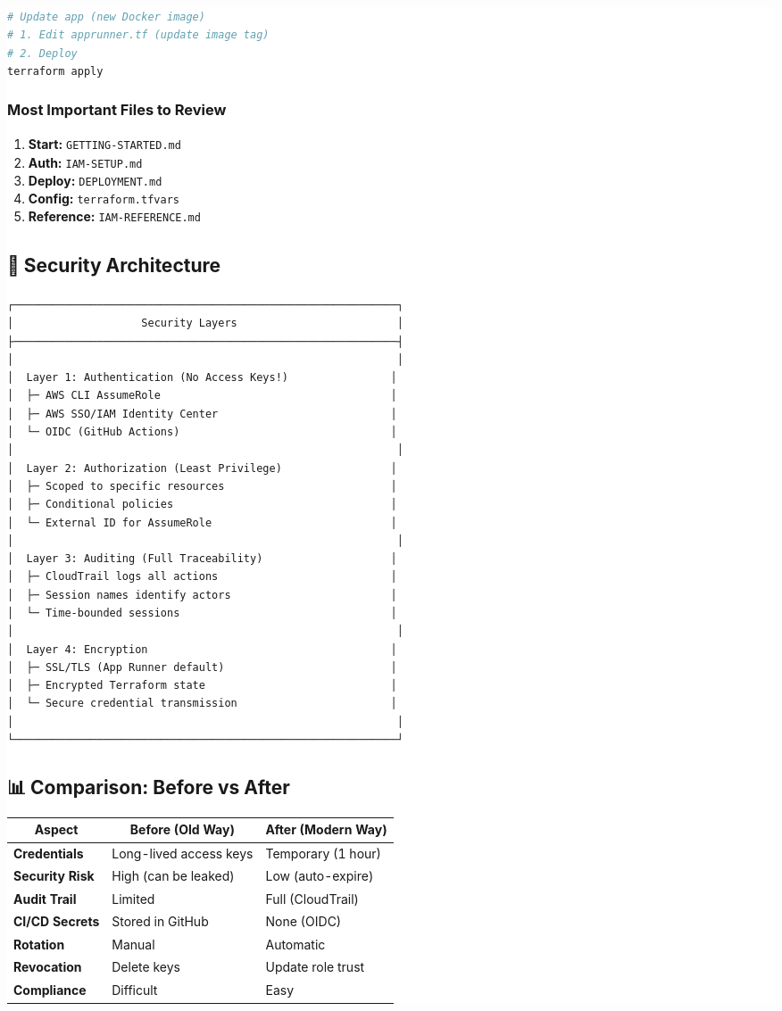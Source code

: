 ```bash
# Update app (new Docker image)
# 1. Edit apprunner.tf (update image tag)
# 2. Deploy
terraform apply
```

### Most Important Files to Review

1. **Start:** `GETTING-STARTED.md`
2. **Auth:** `IAM-SETUP.md`
3. **Deploy:** `DEPLOYMENT.md`
4. **Config:** `terraform.tfvars`
5. **Reference:** `IAM-REFERENCE.md`

## 🔐 Security Architecture

```
┌────────────────────────────────────────────────────────────┐
│                    Security Layers                         │
├────────────────────────────────────────────────────────────┤
│                                                            │
│  Layer 1: Authentication (No Access Keys!)                │
│  ├─ AWS CLI AssumeRole                                    │
│  ├─ AWS SSO/IAM Identity Center                           │
│  └─ OIDC (GitHub Actions)                                 │
│                                                            │
│  Layer 2: Authorization (Least Privilege)                 │
│  ├─ Scoped to specific resources                          │
│  ├─ Conditional policies                                  │
│  └─ External ID for AssumeRole                            │
│                                                            │
│  Layer 3: Auditing (Full Traceability)                    │
│  ├─ CloudTrail logs all actions                           │
│  ├─ Session names identify actors                         │
│  └─ Time-bounded sessions                                 │
│                                                            │
│  Layer 4: Encryption                                      │
│  ├─ SSL/TLS (App Runner default)                          │
│  ├─ Encrypted Terraform state                             │
│  └─ Secure credential transmission                        │
│                                                            │
└────────────────────────────────────────────────────────────┘
```

## 📊 Comparison: Before vs After

| Aspect | Before (Old Way) | After (Modern Way) |
|--------|------------------|-------------------|
| **Credentials** | Long-lived access keys | Temporary (1 hour) |
| **Security Risk** | High (can be leaked) | Low (auto-expire) |
| **Audit Trail** | Limited | Full (CloudTrail) |
| **CI/CD Secrets** | Stored in GitHub | None (OIDC) |
| **Rotation** | Manual | Automatic |
| **Revocation** | Delete keys | Update role trust |
| **Compliance** | Difficult | Easy |
